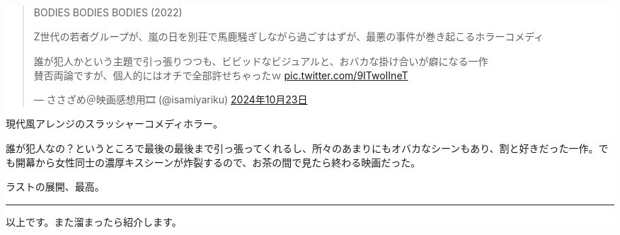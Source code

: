 > BODIES BODIES BODIES (2022)  
>   
> Z世代の若者グループが、嵐の日を別荘で馬鹿騒ぎしながら過ごすはずが、最悪の事件が巻き起こるホラーコメディ  
>   
> 誰が犯人かという主題で引っ張りつつも、ビビッドなビジュアルと、おバカな掛け合いが癖になる一作  
> 賛否両論ですが、個人的にはオチで全部許せちゃったｗ [pic.twitter.com/9ITwoIIneT](https://t.co/9ITwoIIneT)
> 
> — ささざめ＠映画感想用🎞 (@isamiyariku) [2024年10月23日](https://twitter.com/isamiyariku/status/1849047869283528848?ref_src=twsrc%5Etfw)

現代風アレンジのスラッシャーコメディホラー。

誰が犯人なの？というところで最後の最後まで引っ張ってくれるし、所々のあまりにもオバカなシーンもあり、割と好きだった一作。でも開幕から女性同士の濃厚キスシーンが炸裂するので、お茶の間で見たら終わる映画だった。

ラストの展開、最高。

* * *

以上です。また溜まったら紹介します。